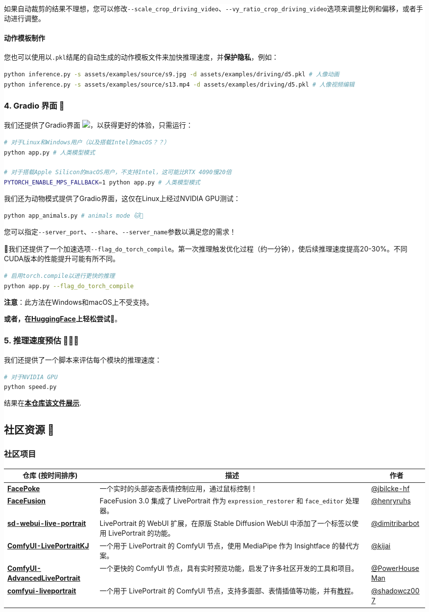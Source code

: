如果自动裁剪的结果不理想，您可以修改`--scale_crop_driving_video`、`--vy_ratio_crop_driving_video`选项来调整比例和偏移，或者手动进行调整。

#### 动作模板制作

您也可以使用以`.pkl`结尾的自动生成的动作模板文件来加快推理速度，并**保护隐私**，例如：
```bash
python inference.py -s assets/examples/source/s9.jpg -d assets/examples/driving/d5.pkl # 人像动画
python inference.py -s assets/examples/source/s13.mp4 -d assets/examples/driving/d5.pkl # 人像视频编辑
```

### 4. Gradio 界面 🤗

我们还提供了Gradio界面 <a href='https://github.com/gradio-app/gradio'><img src='https://img.shields.io/github/stars/gradio-app/gradio'></a>，以获得更好的体验，只需运行：

```bash
# 对于Linux和Windows用户（以及搭载Intel的macOS？？）
python app.py # 人类模型模式

# 对于搭载Apple Silicon的macOS用户，不支持Intel，这可能比RTX 4090慢20倍
PYTORCH_ENABLE_MPS_FALLBACK=1 python app.py # 人类模型模式
```

我们还为动物模式提供了Gradio界面，这仅在Linux上经过NVIDIA GPU测试：
```bash
python app_animals.py # animals mode 🐱🐶
```

您可以指定`--server_port`、`--share`、`--server_name`参数以满足您的需求！

🚀我们还提供了一个加速选项`--flag_do_torch_compile`。第一次推理触发优化过程（约一分钟），使后续推理速度提高20-30%。不同CUDA版本的性能提升可能有所不同。

```bash
# 启用torch.compile以进行更快的推理
python app.py --flag_do_torch_compile
```
**注意**：此方法在Windows和macOS上不受支持。

**或者，在[HuggingFace](https://huggingface.co/spaces/KwaiVGI/LivePortrait)上轻松尝试**🤗。

### 5. 推理速度预估 🚀🚀🚀
我们还提供了一个脚本来评估每个模块的推理速度：

```bash
# 对于NVIDIA GPU
python speed.py
```

结果在[**本仓库该文件展示**](./assets/docs/speed.md).

## 社区资源 🤗

### 社区项目

| 仓库 (按时间排序) | 描述 | 作者 |
|------|------|--------|
| [**FacePoke**](https://github.com/jbilcke-hf/FacePoke) | 一个实时的头部姿态表情控制应用，通过鼠标控制！ | [@jbilcke-hf](https://github.com/jbilcke-hf) |
| [**FaceFusion**](https://github.com/facefusion/facefusion) | FaceFusion 3.0 集成了 LivePortrait 作为 `expression_restorer` 和 `face_editor` 处理器。 | [@henryruhs](https://github.com/henryruhs) |
| [**sd-webui-live-portrait**](https://github.com/dimitribarbot/sd-webui-live-portrait) | LivePortrait 的 WebUI 扩展，在原版 Stable Diffusion WebUI 中添加了一个标签以使用 LivePortrait 的功能。 | [@dimitribarbot](https://github.com/dimitribarbot) |
| [**ComfyUI-LivePortraitKJ**](https://github.com/kijai/ComfyUI-LivePortraitKJ) | 一个用于 LivePortrait 的 ComfyUI 节点，使用 MediaPipe 作为 Insightface 的替代方案。 | [@kijai](https://github.com/kijai) |
| [**ComfyUI-AdvancedLivePortrait**](https://github.com/PowerHouseMan/ComfyUI-AdvancedLivePortrait) | 一个更快的 ComfyUI 节点，具有实时预览功能，启发了许多社区开发的工具和项目。 | [@PowerHouseMan](https://github.com/PowerHouseMan) |
| [**comfyui-liveportrait**](https://github.com/shadowcz007/comfyui-liveportrait) | 一个用于 LivePortrait 的 ComfyUI 节点，支持多面部、表情插值等功能，并有[教程](https://www.bilibili.com/video/BV1JW421R7sP)。 | [@shadowcz007](https://github.com/shadowcz007) |
